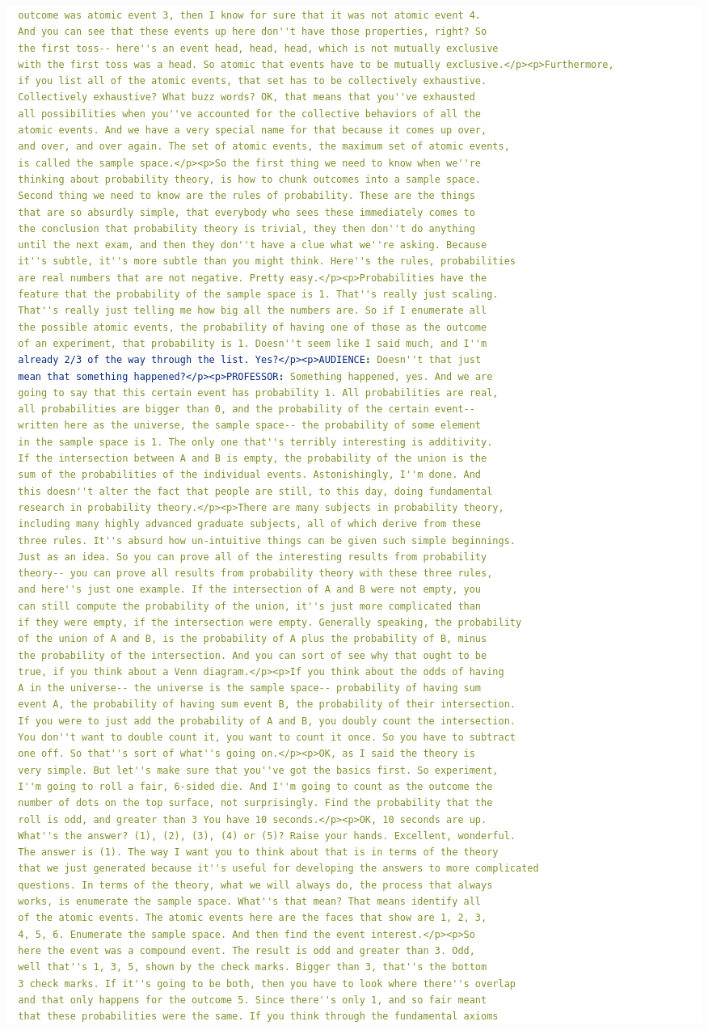 ```yaml
  outcome was atomic event 3, then I know for sure that it was not atomic event 4.
  And you can see that these events up here don''t have those properties, right? So
  the first toss-- here''s an event head, head, head, which is not mutually exclusive
  with the first toss was a head. So atomic that events have to be mutually exclusive.</p><p>Furthermore,
  if you list all of the atomic events, that set has to be collectively exhaustive.
  Collectively exhaustive? What buzz words? OK, that means that you''ve exhausted
  all possibilities when you''ve accounted for the collective behaviors of all the
  atomic events. And we have a very special name for that because it comes up over,
  and over, and over again. The set of atomic events, the maximum set of atomic events,
  is called the sample space.</p><p>So the first thing we need to know when we''re
  thinking about probability theory, is how to chunk outcomes into a sample space.
  Second thing we need to know are the rules of probability. These are the things
  that are so absurdly simple, that everybody who sees these immediately comes to
  the conclusion that probability theory is trivial, they then don''t do anything
  until the next exam, and then they don''t have a clue what we''re asking. Because
  it''s subtle, it''s more subtle than you might think. Here''s the rules, probabilities
  are real numbers that are not negative. Pretty easy.</p><p>Probabilities have the
  feature that the probability of the sample space is 1. That''s really just scaling.
  That''s really just telling me how big all the numbers are. So if I enumerate all
  the possible atomic events, the probability of having one of those as the outcome
  of an experiment, that probability is 1. Doesn''t seem like I said much, and I''m
  already 2/3 of the way through the list. Yes?</p><p>AUDIENCE: Doesn''t that just
  mean that something happened?</p><p>PROFESSOR: Something happened, yes. And we are
  going to say that this certain event has probability 1. All probabilities are real,
  all probabilities are bigger than 0, and the probability of the certain event--
  written here as the universe, the sample space-- the probability of some element
  in the sample space is 1. The only one that''s terribly interesting is additivity.
  If the intersection between A and B is empty, the probability of the union is the
  sum of the probabilities of the individual events. Astonishingly, I''m done. And
  this doesn''t alter the fact that people are still, to this day, doing fundamental
  research in probability theory.</p><p>There are many subjects in probability theory,
  including many highly advanced graduate subjects, all of which derive from these
  three rules. It''s absurd how un-intuitive things can be given such simple beginnings.
  Just as an idea. So you can prove all of the interesting results from probability
  theory-- you can prove all results from probability theory with these three rules,
  and here''s just one example. If the intersection of A and B were not empty, you
  can still compute the probability of the union, it''s just more complicated than
  if they were empty, if the intersection were empty. Generally speaking, the probability
  of the union of A and B, is the probability of A plus the probability of B, minus
  the probability of the intersection. And you can sort of see why that ought to be
  true, if you think about a Venn diagram.</p><p>If you think about the odds of having
  A in the universe-- the universe is the sample space-- probability of having sum
  event A, the probability of having sum event B, the probability of their intersection.
  If you were to just add the probability of A and B, you doubly count the intersection.
  You don''t want to double count it, you want to count it once. So you have to subtract
  one off. So that''s sort of what''s going on.</p><p>OK, as I said the theory is
  very simple. But let''s make sure that you''ve got the basics first. So experiment,
  I''m going to roll a fair, 6-sided die. And I''m going to count as the outcome the
  number of dots on the top surface, not surprisingly. Find the probability that the
  roll is odd, and greater than 3 You have 10 seconds.</p><p>OK, 10 seconds are up.
  What''s the answer? (1), (2), (3), (4) or (5)? Raise your hands. Excellent, wonderful.
  The answer is (1). The way I want you to think about that is in terms of the theory
  that we just generated because it''s useful for developing the answers to more complicated
  questions. In terms of the theory, what we will always do, the process that always
  works, is enumerate the sample space. What''s that mean? That means identify all
  of the atomic events. The atomic events here are the faces that show are 1, 2, 3,
  4, 5, 6. Enumerate the sample space. And then find the event interest.</p><p>So
  here the event was a compound event. The result is odd and greater than 3. Odd,
  well that''s 1, 3, 5, shown by the check marks. Bigger than 3, that''s the bottom
  3 check marks. If it''s going to be both, then you have to look where there''s overlap
  and that only happens for the outcome 5. Since there''s only 1, and so fair meant
  that these probabilities were the same. If you think through the fundamental axioms
```
